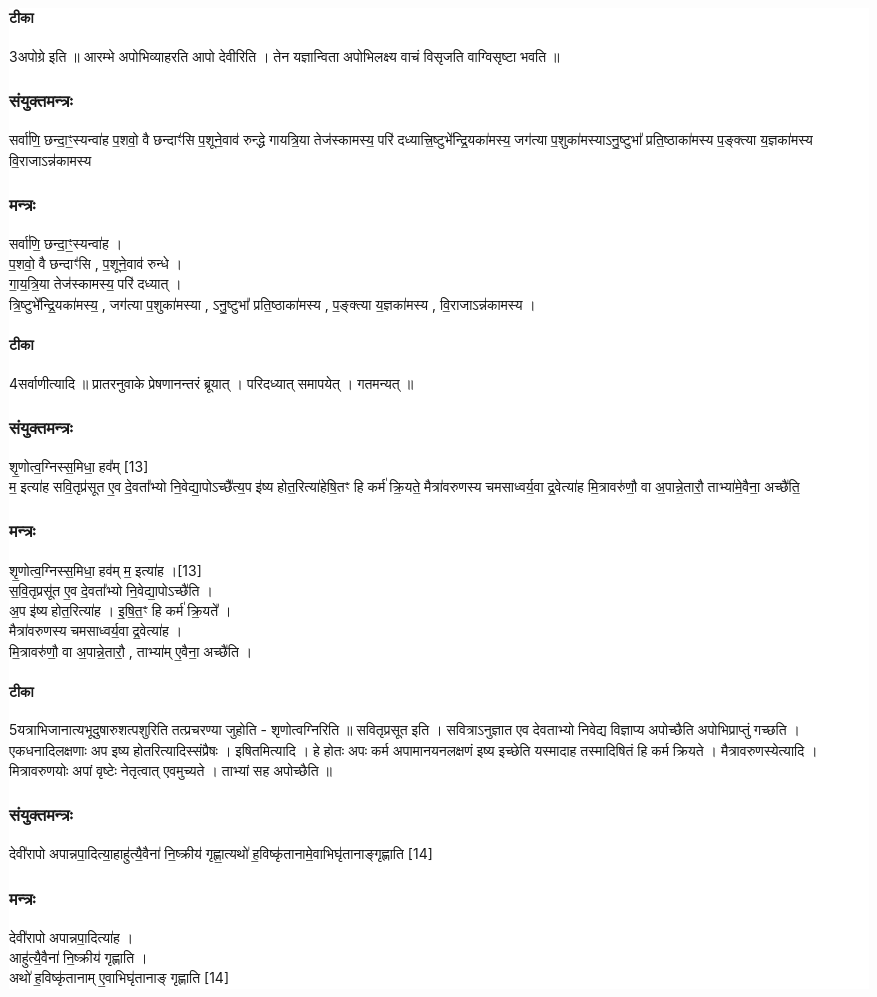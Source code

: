 #### टीका
3अपोग्रे इति ॥ आरम्भे अपोभिव्याहरति आपो देवीरिति । तेन यज्ञान्विता अपोभिलक्ष्य वाचं विसृजति वाग्विसृष्टा भवति ॥


### संयुक्तमन्त्रः
सर्वा॑णि॒ छन्दा॒ꣳ॒स्यन्वा॑ह प॒शवो॒ वै छन्दाꣳ॑सि प॒शूने॒वाव॑ रुन्द्धे गायत्रि॒या तेज॑स्कामस्य॒ परि॑ दध्यात्त्रि॒ष्टुभे᳚न्द्रि॒यका॑मस्य॒ जग॑त्या प॒शुका॑मस्याऽनु॒ष्टुभा᳚ प्रति॒ष्ठाका॑मस्य प॒ङ्क्त्या य॒ज्ञका॑मस्य वि॒राजाऽन्न॑कामस्य

### मन्त्रः
सर्वा॑णि॒ छन्दा॒ꣳ॒स्यन्वा॑ह ।  
प॒शवो॒ वै छन्दाꣳ॑सि , प॒शूने॒वाव॑ रुन्धे ।  
गा॒य॒त्रि॒या तेज॑स्कामस्य॒ परि॑ दध्यात् ।  
त्रि॒ष्टुभे᳚न्द्रि॒यका॑मस्य॒ , जग॑त्या प॒शुका॑मस्या , ऽनु॒ष्टुभा᳚ प्रति॒ष्ठाका॑मस्य , प॒ङ्क्त्या य॒ज्ञका॑मस्य , वि॒राजाऽन्न॑कामस्य ।  

#### टीका
4सर्वाणीत्यादि ॥ प्रातरनुवाके प्रेषणानन्तरं ब्रूयात् । परिदध्यात् समापयेत् । गतमन्यत् ॥


### संयुक्तमन्त्रः
शृ॒णोत्व॒ग्निस्स॒मिधा॒ हव᳚म् [13]  
म॒ इत्या॑ह सवि॒तृप्र॑सूत ए॒व दे॒वता᳚भ्यो नि॒वेद्या॒पोऽच्छै᳚त्य॒प इ॑ष्य होत॒रित्या॑हेषि॒तꣳ हि कर्म॑ क्रि॒यते॒ मैत्रा॑वरुणस्य चमसाध्वर्य॒वा द्र॒वेत्या॑ह मि॒त्रावरु॑णौ॒ वा अ॒पान्ने॒तारौ॒ ताभ्या॑मे॒वैना॒ अच्छै॑ति॒

### मन्त्रः
शृ॒णोत्व॒ग्निस्स॒मिधा॒ हव॑म्  म॒ इत्या॑ह ।[13]  
स॒वि॒तृप्रसू॑त ए॒व दे॒वता᳚भ्यो नि॒वेद्या॒पोऽच्छै॑ति ।  
अ॒प इ॑ष्य होत॒रित्या॑ह ।
इ॒षि॒त॒ꣳ हि कर्म॑ क्रि॒यते᳚ ।  
मैत्रा॑वरुणस्य चमसाध्वर्य॒वा द्र॒वेत्या॑ह ।  
मि॒त्रावरु॑णौ॒ वा अ॒पान्ने॒तारौ॒ , ताभ्या॑म् ए॒वैना॒ अच्छै॑ति ।

#### टीका
5यत्राभिजानात्यभूदुषारुशत्पशुरिति तत्प्रचरण्या जुहोति - शृणोत्वग्निरिति ॥ सवितृप्रसूत इति । सवित्राऽनुज्ञात एव देवताभ्यो निवेद्य विज्ञाप्य अपोच्छैति अपोभिप्राप्तुं गच्छति । एकधनादिलक्षणाः अप इष्य होतरित्यादिस्संप्रैषः । इषितमित्यादि । हे होतः अपः कर्म अपामानयनलक्षणं इष्य इच्छेति यस्मादाह तस्मादिषितं हि कर्म क्रियते । मैत्रावरुणस्येत्यादि । मित्रावरुणयोः अपां वृष्टेः नेतृत्वात् एवमुच्यते । ताभ्यां सह अपोच्छैति ॥


### संयुक्तमन्त्रः
देवी॑रापो अपान्नपा॒दित्या॒हाहु॑त्यै॒वैना॑ नि॒ष्क्रीय॑ गृह्णा॒त्यथो॑ ह॒विष्कृ॑तानामे॒वाभिघृ॑तानाङ्गृह्णाति [14]  

### मन्त्रः
देवी॑रापो अपान्नपा॒दित्या॑ह ।  
आहु॑त्यै॒वैना॑ नि॒ष्क्रीय॑ गृह्णाति  ।  
अथो॑ ह॒विष्कृ॑तानाम् ए॒वाभिघृ॑तानाङ् गृह्णाति [14]  
